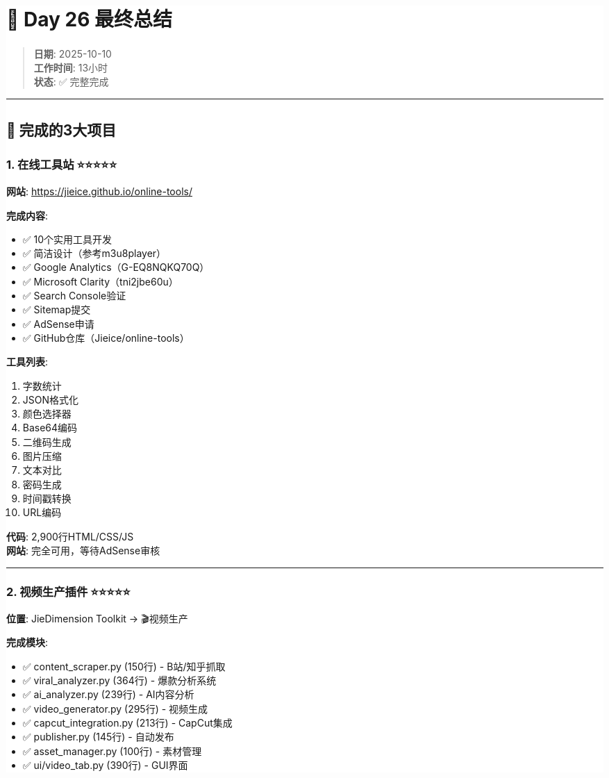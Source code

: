 # 🎊 Day 26 最终总结

> **日期**: 2025-10-10  
> **工作时间**: 13小时  
> **状态**: ✅ 完整完成

---

## 🎯 完成的3大项目

### 1. 在线工具站 ⭐⭐⭐⭐⭐

**网站**: https://jieice.github.io/online-tools/

**完成内容**:
- ✅ 10个实用工具开发
- ✅ 简洁设计（参考m3u8player）
- ✅ Google Analytics（G-EQ8NQKQ70Q）
- ✅ Microsoft Clarity（tni2jbe60u）
- ✅ Search Console验证
- ✅ Sitemap提交
- ✅ AdSense申请
- ✅ GitHub仓库（Jieice/online-tools）

**工具列表**:
1. 字数统计
2. JSON格式化
3. 颜色选择器
4. Base64编码
5. 二维码生成
6. 图片压缩
7. 文本对比
8. 密码生成
9. 时间戳转换
10. URL编码

**代码**: 2,900行HTML/CSS/JS  
**网站**: 完全可用，等待AdSense审核

---

### 2. 视频生产插件 ⭐⭐⭐⭐⭐

**位置**: JieDimension Toolkit → 🎬视频生产

**完成模块**:
- ✅ content_scraper.py (150行) - B站/知乎抓取
- ✅ viral_analyzer.py (364行) - 爆款分析系统
- ✅ ai_analyzer.py (239行) - AI内容分析
- ✅ video_generator.py (295行) - 视频生成
- ✅ capcut_integration.py (213行) - CapCut集成
- ✅ publisher.py (145行) - 自动发布
- ✅ asset_manager.py (100行) - 素材管理
- ✅ ui/video_tab.py (390行) - GUI界面
